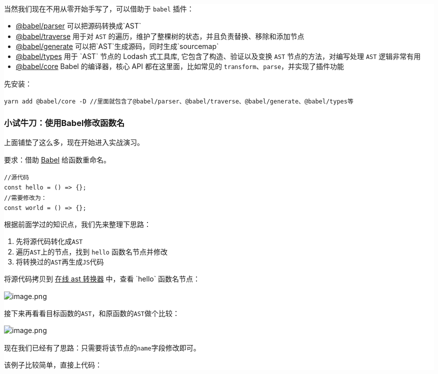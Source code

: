 当然我们现在不用从零开始手写了，可以借助于 `babel` 插件：

* [@babel/parser](https://link.juejin.cn/?target=https%3A%2F%2Fgithub.com%2Fbabel%2Fbabel%2Ftree%2Fmaster%2Fpackages%2F%40babel%2Fparser "https://github.com/babel/babel/tree/master/packages/@babel/parser") 可以把源码转换成`AST`
* [@babel/traverse](https://link.juejin.cn/?target=https%3A%2F%2Fwww.npmjs.com%2Fpackage%2Fbabel-traverse "https://www.npmjs.com/package/babel-traverse") 用于对 `AST` 的遍历，维护了整棵树的状态，并且负责替换、移除和添加节点
* [@babel/generate](https://link.juejin.cn/?target=https%3A%2F%2Fgithub.com%2Fbabel%2Fbabel%2Ftree%2Fmaster%2Fpackages%2F%40babel%2Fgenerate "https://github.com/babel/babel/tree/master/packages/@babel/generate") 可以把`AST`生成源码，同时生成`sourcemap`
* [@babel/types](https://link.juejin.cn/?target=https%3A%2F%2Fgithub.com%2Fbabel%2Fbabel%2Ftree%2Fmaster%2Fpackages%2Fbabel-types "https://github.com/babel/babel/tree/master/packages/babel-types") 用于 `AST` 节点的 Lodash 式工具库, 它包含了构造、验证以及变换 `AST` 节点的方法，对编写处理 `AST` 逻辑非常有用
* [@babel/core](https://link.juejin.cn/?target=https%3A%2F%2Fwww.npmjs.com%2Fpackage%2F%40babel%2Fcore "https://www.npmjs.com/package/@babel/core") Babel 的编译器，核心 API 都在这里面，比如常见的 `transform`、`parse`，并实现了插件功能

先安装：

```
yarn add @babel/core -D //里面就包含了@babel/parser、@babel/traverse、@babel/generate、@babel/types等

```

### 小试牛刀：使用Babel修改函数名

上面铺垫了这么多，现在开始进入实战演习。

要求：借助 [Babel](https://link.juejin.cn/?target=https%3A%2F%2Fbabeljs.io%2Fdocs%2Fen%2F "https://babeljs.io/docs/en/") 给函数重命名。

```
//源代码
const hello = () => {};
//需要修改为：
const world = () => {};

```

根据前面学过的知识点，我们先来整理下思路：

1. 先将源代码转化成`AST`
2. 遍历`AST`上的节点，找到 `hello` 函数名节点并修改
3. 将转换过的`AST`再生成`JS`代码

将源代码拷贝到 [在线 ast 转换器](https://link.juejin.cn/?target=https%3A%2F%2Fastexplorer.net%2F "https://link.juejin.cn/?target=https%3A%2F%2Fastexplorer.net%2F") 中，查看 `hello` 函数名节点：

![image.png](https://p6-juejin.byteimg.com/tos-cn-i-k3u1fbpfcp/1633a93e9ff24157b5e575d3fbcddaed~tplv-k3u1fbpfcp-zoom-in-crop-mark:4536:0:0:0.image?)

接下来再看看目标函数的`AST`，和原函数的`AST`做个比较：

![image.png](https://p3-juejin.byteimg.com/tos-cn-i-k3u1fbpfcp/e3626d1c60fb4c779f0d5f595d155053~tplv-k3u1fbpfcp-zoom-in-crop-mark:4536:0:0:0.image?)

现在我们已经有了思路：只需要将该节点的`name`字段修改即可。

该例子比较简单，直接上代码：
